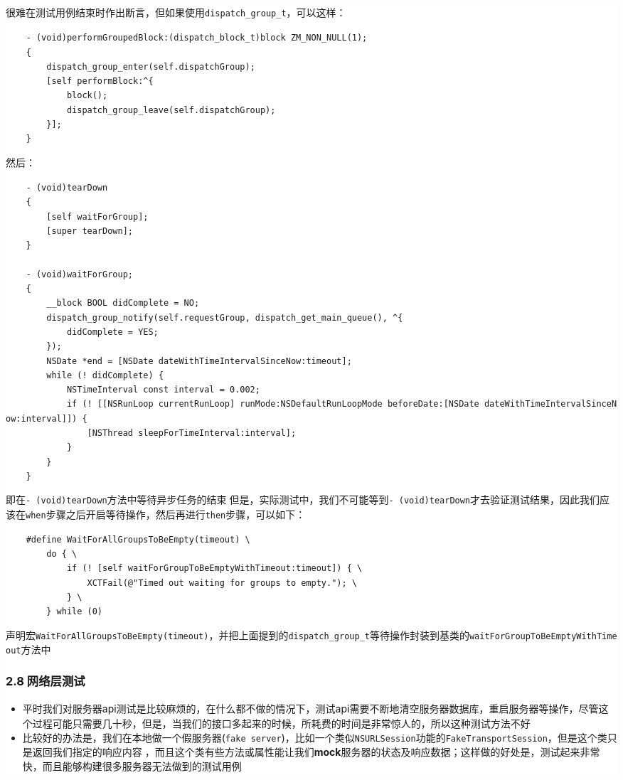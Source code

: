   很难在测试用例结束时作出断言，但如果使用`dispatch_group_t`，可以这样：
  
  		- (void)performGroupedBlock:(dispatch_block_t)block ZM_NON_NULL(1);
		{
    		dispatch_group_enter(self.dispatchGroup);
    		[self performBlock:^{
        		block();
        		dispatch_group_leave(self.dispatchGroup);
    		}];
		}
		
  然后：
  
  		- (void)tearDown
		{
    		[self waitForGroup];
    		[super tearDown];
		}

		- (void)waitForGroup;
		{
    		__block BOOL didComplete = NO;
    		dispatch_group_notify(self.requestGroup, dispatch_get_main_queue(), ^{
        		didComplete = YES;
    		});
    		NSDate *end = [NSDate dateWithTimeIntervalSinceNow:timeout];
    		while (! didComplete) {
        		NSTimeInterval const interval = 0.002;
        		if (! [[NSRunLoop currentRunLoop] runMode:NSDefaultRunLoopMode beforeDate:[NSDate dateWithTimeIntervalSinceNow:interval]]) {
            		[NSThread sleepForTimeInterval:interval];
        		}
    		}
		}
		
  即在`- (void)tearDown`方法中等待异步任务的结束
  但是，实际测试中，我们不可能等到`- (void)tearDown`才去验证测试结果，因此我们应该在`when`步骤之后开启等待操作，然后再进行`then`步骤，可以如下：
  
  		#define WaitForAllGroupsToBeEmpty(timeout) \
    		do { \
        		if (! [self waitForGroupToBeEmptyWithTimeout:timeout]) { \
            		XCTFail(@"Timed out waiting for groups to empty."); \
        		} \
    		} while (0)
    		
  声明宏`WaitForAllGroupsToBeEmpty(timeout)`，并把上面提到的`dispatch_group_t`等待操作封装到基类的`waitForGroupToBeEmptyWithTimeout`方法中
  
### 2.8 网络层测试

* 平时我们对服务器api测试是比较麻烦的，在什么都不做的情况下，测试api需要不断地清空服务器数据库，重启服务器等操作，尽管这个过程可能只需要几十秒，但是，当我们的接口多起来的时候，所耗费的时间是非常惊人的，所以这种测试方法不好
* 比较好的办法是，我们在本地做一个假服务器(`fake server`)，比如一个类似`NSURLSession`功能的`FakeTransportSession`，但是这个类只是返回我们指定的响应内容	，而且这个类有些方法或属性能让我们**mock**服务器的状态及响应数据；这样做的好处是，测试起来非常快，而且能够构建很多服务器无法做到的测试用例
